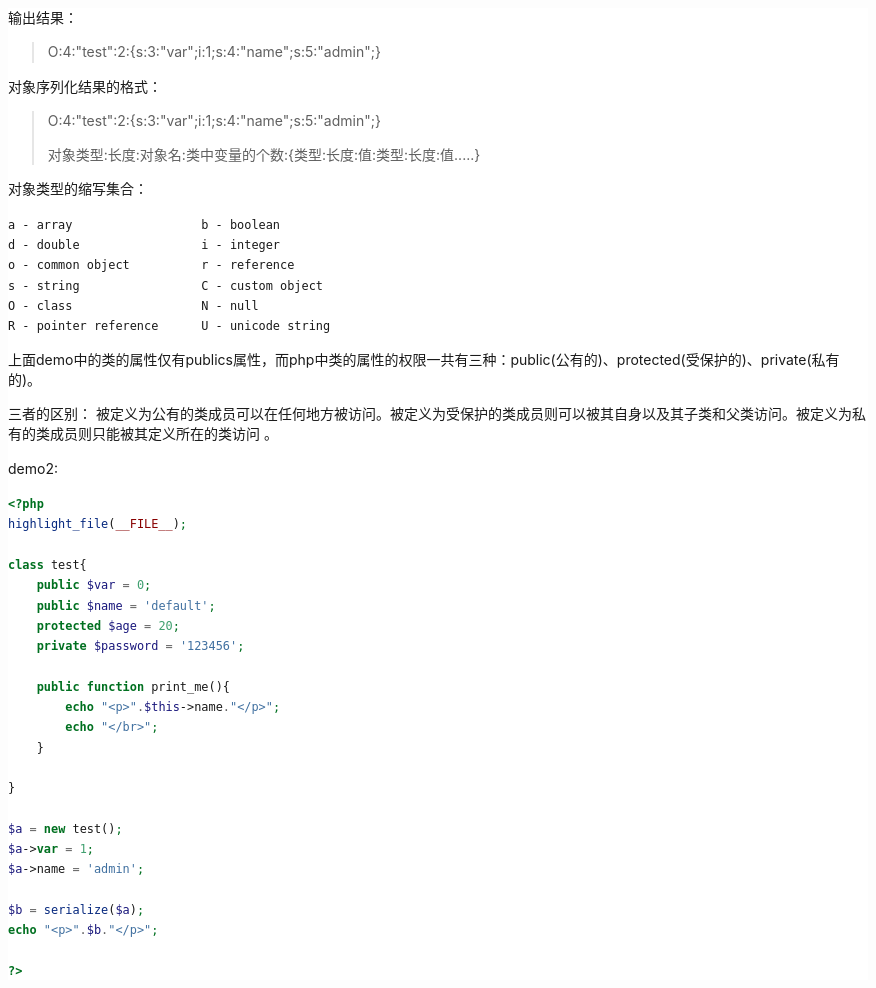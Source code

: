 输出结果：

>  O:4:"test":2:{s:3:"var";i:1;s:4:"name";s:5:"admin";} 

对象序列化结果的格式：

> O:4:"test":2:{s:3:"var";i:1;s:4:"name";s:5:"admin";} 
>
> 对象类型:长度:对象名:类中变量的个数:{类型:长度:值:类型:长度:值.....}

对象类型的缩写集合：

```
a - array                  b - boolean  
d - double                 i - integer
o - common object          r - reference
s - string                 C - custom object
O - class                  N - null
R - pointer reference      U - unicode string
```



上面demo中的类的属性仅有publics属性，而php中类的属性的权限一共有三种：public(公有的)、protected(受保护的)、private(私有的)。

三者的区别： 被定义为公有的类成员可以在任何地方被访问。被定义为受保护的类成员则可以被其自身以及其子类和父类访问。被定义为私有的类成员则只能被其定义所在的类访问 。



demo2:

```php
<?php
highlight_file(__FILE__);

class test{
    public $var = 0;
    public $name = 'default';
    protected $age = 20;
	private $password = '123456';

    public function print_me(){
        echo "<p>".$this->name."</p>";
        echo "</br>";
    }

}

$a = new test();
$a->var = 1;
$a->name = 'admin';

$b = serialize($a);
echo "<p>".$b."</p>";

?>

```
